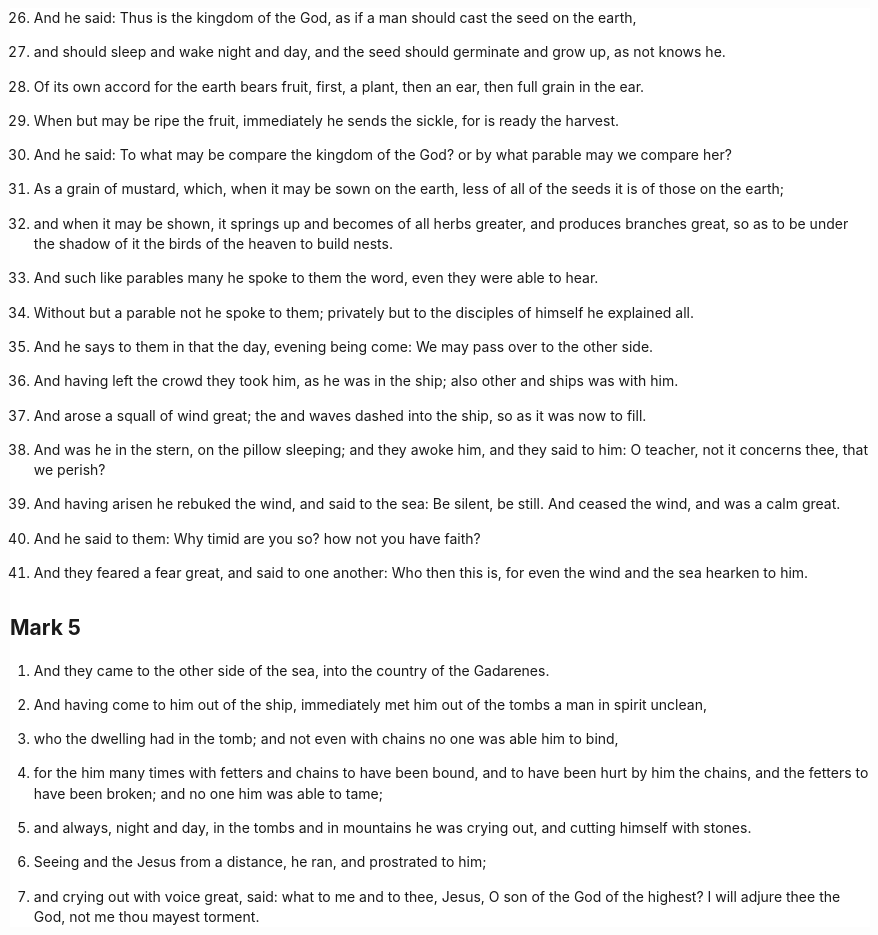 26. And he said: Thus is the kingdom of the God, as if a man should cast the seed on the earth,

27. and should sleep and wake night and day, and the seed should germinate and grow up, as not knows he.

28. Of its own accord for the earth bears fruit, first, a plant, then an ear, then full grain in the ear.

29. When but may be ripe the fruit, immediately he sends the sickle, for is ready the harvest.

30. And he said: To what may be compare the kingdom of the God? or by what parable may we compare her?

31. As a grain of mustard, which, when it may be sown on the earth, less of all of the seeds it is of those on the earth;

32. and when it may be shown, it springs up and becomes of all herbs greater, and produces branches great, so as to be under the shadow of it the birds of the heaven to build nests.

33. And such like parables many he spoke to them the word, even they were able to hear.

34. Without but a parable not he spoke to them; privately but to the disciples of himself he explained all.

35. And he says to them in that the day, evening being come: We may pass over to the other side.

36. And having left the crowd they took him, as he was in the ship; also other and ships was with him.

37. And arose a squall of wind great; the and waves dashed into the ship, so as it was now to fill.

38. And was he in the stern, on the pillow sleeping; and they awoke him, and they said to him: O teacher, not it concerns thee, that we perish?

39. And having arisen he rebuked the wind, and said to the sea: Be silent, be still. And ceased the wind, and was a calm great.

40. And he said to them: Why timid are you so? how not you have faith?

41. And they feared a fear great, and said to one another: Who then this is, for even the wind and the sea hearken to him.

## Mark 5

1. And they came to the other side of the sea, into the country of the Gadarenes.

2. And having come to him out of the ship, immediately met him out of the tombs a man in spirit unclean,

3. who the dwelling had in the tomb; and not even with chains no one was able him to bind,

4. for the him many times with fetters and chains to have been bound, and to have been hurt by him the chains, and the fetters to have been broken; and no one him was able to tame;

5. and always, night and day, in the tombs and in mountains he was crying out, and cutting himself with stones.

6. Seeing and the Jesus from a distance, he ran, and prostrated to him;

7. and crying out with voice great, said: what to me and to thee, Jesus, O son of the God of the highest? I will adjure thee the God, not me thou mayest torment.
